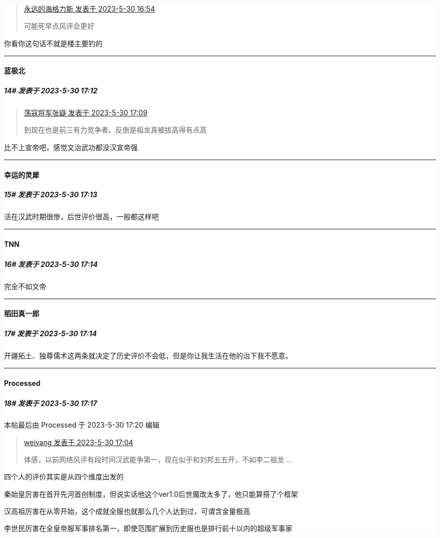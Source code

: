 <blockquote><a href="httphttps://bbs.saraba1st.com/2b/forum.php?mod=redirect&amp;goto=findpost&amp;pid=61053367&amp;ptid=2137586" target="_blank">永远的海格力斯 发表于 2023-5-30 16:54</a>

可能死早点风评会更好</blockquote>
你看你这句话不就是楼主要钓的

*****

####  蓝极北  
##### 14#       发表于 2023-5-30 17:12

<blockquote><a href="httphttps://bbs.saraba1st.com/2b/forum.php?mod=redirect&amp;goto=findpost&amp;pid=61053588&amp;ptid=2137586" target="_blank">荡寇将军张嶷 发表于 2023-5-30 17:09</a>

到现在也是前三有力竞争者。反倒是祖龙真被拔高得有点高</blockquote>
比不上宣帝吧，感觉文治武功都没汉宣帝强

*****

####  幸运的灵犀  
##### 15#       发表于 2023-5-30 17:13

活在汉武时期很惨，后世评价很高，一般都这样吧

*****

####  TNN  
##### 16#       发表于 2023-5-30 17:14

完全不如文帝

*****

####  稻田真一郎  
##### 17#       发表于 2023-5-30 17:14

开疆拓土、独尊儒术这两条就决定了历史评价不会低，但是你让我生活在他的治下我不愿意。

*****

####  Processed  
##### 18#       发表于 2023-5-30 17:17

 本帖最后由 Processed 于 2023-5-30 17:20 编辑 
<blockquote><a href="httphttps://bbs.saraba1st.com/2b/forum.php?mod=redirect&amp;goto=findpost&amp;pid=61053511&amp;ptid=2137586" target="_blank">weiyang 发表于 2023-5-30 17:04</a>

体感，以前网络风评有段时间汉武能争第一，现在似乎和刘邦五五开，不如李二祖龙 ...</blockquote>
四个人的评价其实是从四个维度出发的

秦始皇厉害在首开先河首创制度，但说实话他这个ver1.0后世魔改太多了，他只能算搭了个框架

汉高祖厉害在从零开始，这个成就全服也就那么几个人达到过，可谓含金量极高

李世民厉害在全皇帝服军事排名第一，即使范围扩展到历史服也是排行前十以内的超级军事家
